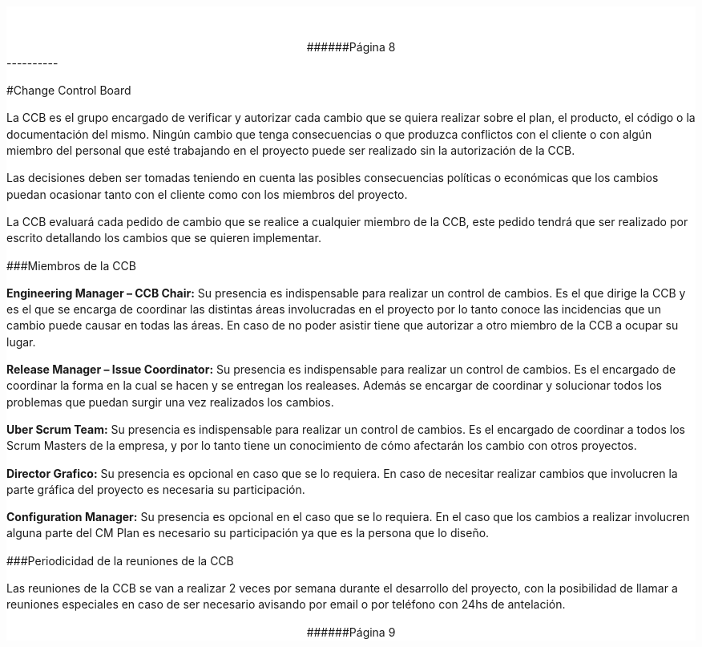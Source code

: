 


<br />
<br />
<center>
######Página 8
</center>
----------

#Change Control Board
 
La CCB es el grupo encargado de verificar y autorizar cada cambio que se quiera realizar sobre el plan, el producto,  el código o la documentación del mismo. Ningún cambio que tenga consecuencias o que produzca conflictos con el cliente o con algún miembro del personal que esté trabajando en el proyecto puede ser realizado sin la autorización de la CCB.

Las decisiones deben ser tomadas teniendo en cuenta las posibles consecuencias políticas o económicas que los cambios puedan ocasionar tanto con el cliente como con los miembros del proyecto.

La CCB evaluará cada pedido de cambio que se realice a cualquier miembro de la CCB, este pedido tendrá que ser realizado por escrito detallando los cambios que se quieren implementar.

###Miembros de la CCB

**Engineering Manager – CCB Chair:** Su presencia es indispensable para realizar un control de cambios. Es el que dirige la CCB y es el que se encarga de coordinar las distintas áreas involucradas en el proyecto por lo tanto conoce las incidencias que un cambio puede causar en todas las áreas. En caso de no poder asistir tiene que autorizar a otro miembro de la CCB a ocupar su lugar.

**Release Manager – Issue Coordinator:** Su presencia es indispensable para realizar un control de cambios. Es el encargado de coordinar la forma en la cual se hacen y se entregan los realeases. Además se encargar de coordinar y solucionar todos los problemas que puedan surgir una vez realizados los cambios.

**Uber Scrum Team:** Su presencia es indispensable para realizar un control de cambios.  Es el encargado de coordinar a todos los Scrum Masters de la empresa,  y por lo tanto tiene un conocimiento de cómo afectarán los cambio con otros proyectos.

**Director Grafico:** Su presencia es opcional en caso que se lo requiera. En caso de necesitar realizar cambios que involucren la parte gráfica del proyecto es necesaria su participación.

**Configuration Manager:** Su presencia es opcional en el caso que se lo requiera. En el caso que los cambios a realizar involucren alguna parte del CM Plan es necesario su participación ya que es la persona que lo diseño.

###Periodicidad de la reuniones de la CCB

Las reuniones de la CCB se van a realizar 2 veces por semana durante el desarrollo del proyecto, con la posibilidad de llamar a reuniones especiales en caso de ser necesario avisando por email o por teléfono con 24hs de antelación.
<br />
<center>
######Página 9
</center>